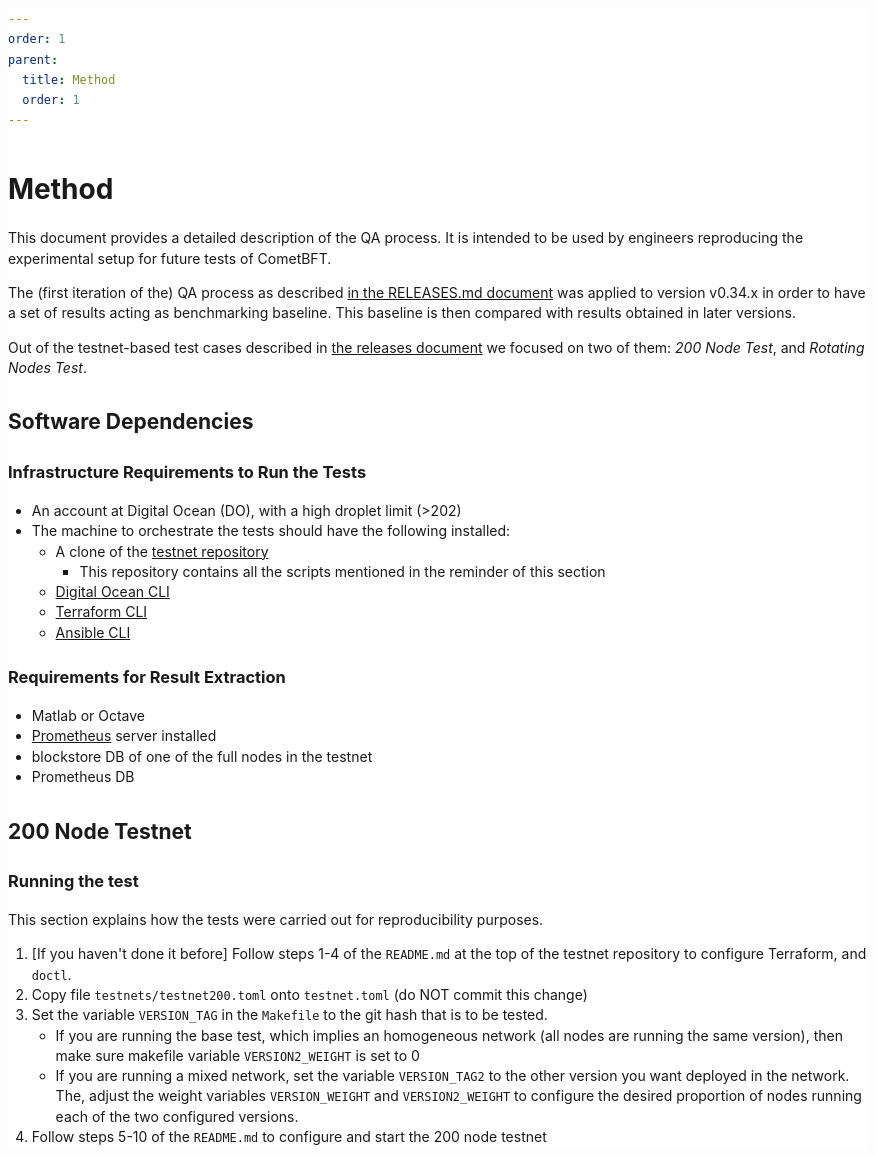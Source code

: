 ```yaml
---
order: 1
parent:
  title: Method
  order: 1
---
```


# Method

This document provides a detailed description of the QA process.
It is intended to be used by engineers reproducing the experimental setup for future tests of CometBFT.

The (first iteration of the) QA process as described [in the RELEASES.md document][releases]
was applied to version v0.34.x in order to have a set of results acting as benchmarking baseline.
This baseline is then compared with results obtained in later versions.

Out of the testnet-based test cases described in [the releases document][releases] we focused on two of them:
_200 Node Test_, and _Rotating Nodes Test_.

[releases]: https://github.com/KYVENetwork/celestia-core/blob/main/RELEASES.md#large-scale-testnets

## Software Dependencies

### Infrastructure Requirements to Run the Tests

* An account at Digital Ocean (DO), with a high droplet limit (>202)
* The machine to orchestrate the tests should have the following installed:
    * A clone of the [testnet repository][testnet-repo]
        * This repository contains all the scripts mentioned in the reminder of this section
    * [Digital Ocean CLI][doctl]
    * [Terraform CLI][Terraform]
    * [Ansible CLI][Ansible]

[testnet-repo]: https://github.com/cometbft/qa-infra
[Ansible]: https://docs.ansible.com/ansible/latest/index.html
[Terraform]: https://www.terraform.io/docs
[doctl]: https://docs.digitalocean.com/reference/doctl/how-to/install/

### Requirements for Result Extraction

* Matlab or Octave
* [Prometheus][prometheus] server installed
* blockstore DB of one of the full nodes in the testnet
* Prometheus DB

[prometheus]: https://prometheus.io/

## 200 Node Testnet

### Running the test

This section explains how the tests were carried out for reproducibility purposes.

1. [If you haven't done it before]
   Follow steps 1-4 of the `README.md` at the top of the testnet repository to configure Terraform, and `doctl`.
2. Copy file `testnets/testnet200.toml` onto `testnet.toml` (do NOT commit this change)
3. Set the variable `VERSION_TAG` in the `Makefile` to the git hash that is to be tested.
   * If you are running the base test, which implies an homogeneous network (all nodes are running the same version),
     then make sure makefile variable `VERSION2_WEIGHT` is set to 0
   * If you are running a mixed network, set the variable `VERSION_TAG2` to the other version you want deployed
     in the network. The, adjust the weight variables `VERSION_WEIGHT` and `VERSION2_WEIGHT` to configure the
     desired proportion of nodes running each of the two configured versions.
4. Follow steps 5-10 of the `README.md` to configure and start the 200 node testnet

[`latency_throughput.py`]: ../../scripts/qa/reporting/README.md#Latency-vs-Throughput-Plotting
[`latency_plotter.py`]: ../../scripts/qa/reporting/README.md#Latency-vs-Throughput-Plotting-version-2
[`prometheus_plotter.py`]: ../../scripts/qa/reporting/README.md#prometheus-metrics